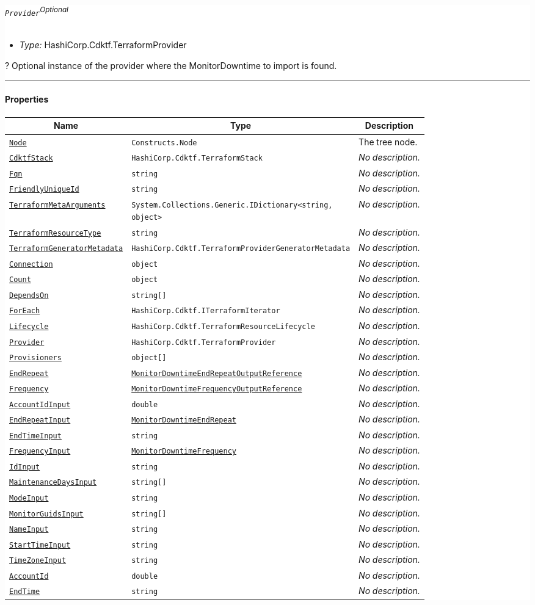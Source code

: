 
###### `Provider`<sup>Optional</sup> <a name="Provider" id="@cdktf/provider-newrelic.monitorDowntime.MonitorDowntime.generateConfigForImport.parameter.provider"></a>

- *Type:* HashiCorp.Cdktf.TerraformProvider

? Optional instance of the provider where the MonitorDowntime to import is found.

---

#### Properties <a name="Properties" id="Properties"></a>

| **Name** | **Type** | **Description** |
| --- | --- | --- |
| <code><a href="#@cdktf/provider-newrelic.monitorDowntime.MonitorDowntime.property.node">Node</a></code> | <code>Constructs.Node</code> | The tree node. |
| <code><a href="#@cdktf/provider-newrelic.monitorDowntime.MonitorDowntime.property.cdktfStack">CdktfStack</a></code> | <code>HashiCorp.Cdktf.TerraformStack</code> | *No description.* |
| <code><a href="#@cdktf/provider-newrelic.monitorDowntime.MonitorDowntime.property.fqn">Fqn</a></code> | <code>string</code> | *No description.* |
| <code><a href="#@cdktf/provider-newrelic.monitorDowntime.MonitorDowntime.property.friendlyUniqueId">FriendlyUniqueId</a></code> | <code>string</code> | *No description.* |
| <code><a href="#@cdktf/provider-newrelic.monitorDowntime.MonitorDowntime.property.terraformMetaArguments">TerraformMetaArguments</a></code> | <code>System.Collections.Generic.IDictionary<string, object></code> | *No description.* |
| <code><a href="#@cdktf/provider-newrelic.monitorDowntime.MonitorDowntime.property.terraformResourceType">TerraformResourceType</a></code> | <code>string</code> | *No description.* |
| <code><a href="#@cdktf/provider-newrelic.monitorDowntime.MonitorDowntime.property.terraformGeneratorMetadata">TerraformGeneratorMetadata</a></code> | <code>HashiCorp.Cdktf.TerraformProviderGeneratorMetadata</code> | *No description.* |
| <code><a href="#@cdktf/provider-newrelic.monitorDowntime.MonitorDowntime.property.connection">Connection</a></code> | <code>object</code> | *No description.* |
| <code><a href="#@cdktf/provider-newrelic.monitorDowntime.MonitorDowntime.property.count">Count</a></code> | <code>object</code> | *No description.* |
| <code><a href="#@cdktf/provider-newrelic.monitorDowntime.MonitorDowntime.property.dependsOn">DependsOn</a></code> | <code>string[]</code> | *No description.* |
| <code><a href="#@cdktf/provider-newrelic.monitorDowntime.MonitorDowntime.property.forEach">ForEach</a></code> | <code>HashiCorp.Cdktf.ITerraformIterator</code> | *No description.* |
| <code><a href="#@cdktf/provider-newrelic.monitorDowntime.MonitorDowntime.property.lifecycle">Lifecycle</a></code> | <code>HashiCorp.Cdktf.TerraformResourceLifecycle</code> | *No description.* |
| <code><a href="#@cdktf/provider-newrelic.monitorDowntime.MonitorDowntime.property.provider">Provider</a></code> | <code>HashiCorp.Cdktf.TerraformProvider</code> | *No description.* |
| <code><a href="#@cdktf/provider-newrelic.monitorDowntime.MonitorDowntime.property.provisioners">Provisioners</a></code> | <code>object[]</code> | *No description.* |
| <code><a href="#@cdktf/provider-newrelic.monitorDowntime.MonitorDowntime.property.endRepeat">EndRepeat</a></code> | <code><a href="#@cdktf/provider-newrelic.monitorDowntime.MonitorDowntimeEndRepeatOutputReference">MonitorDowntimeEndRepeatOutputReference</a></code> | *No description.* |
| <code><a href="#@cdktf/provider-newrelic.monitorDowntime.MonitorDowntime.property.frequency">Frequency</a></code> | <code><a href="#@cdktf/provider-newrelic.monitorDowntime.MonitorDowntimeFrequencyOutputReference">MonitorDowntimeFrequencyOutputReference</a></code> | *No description.* |
| <code><a href="#@cdktf/provider-newrelic.monitorDowntime.MonitorDowntime.property.accountIdInput">AccountIdInput</a></code> | <code>double</code> | *No description.* |
| <code><a href="#@cdktf/provider-newrelic.monitorDowntime.MonitorDowntime.property.endRepeatInput">EndRepeatInput</a></code> | <code><a href="#@cdktf/provider-newrelic.monitorDowntime.MonitorDowntimeEndRepeat">MonitorDowntimeEndRepeat</a></code> | *No description.* |
| <code><a href="#@cdktf/provider-newrelic.monitorDowntime.MonitorDowntime.property.endTimeInput">EndTimeInput</a></code> | <code>string</code> | *No description.* |
| <code><a href="#@cdktf/provider-newrelic.monitorDowntime.MonitorDowntime.property.frequencyInput">FrequencyInput</a></code> | <code><a href="#@cdktf/provider-newrelic.monitorDowntime.MonitorDowntimeFrequency">MonitorDowntimeFrequency</a></code> | *No description.* |
| <code><a href="#@cdktf/provider-newrelic.monitorDowntime.MonitorDowntime.property.idInput">IdInput</a></code> | <code>string</code> | *No description.* |
| <code><a href="#@cdktf/provider-newrelic.monitorDowntime.MonitorDowntime.property.maintenanceDaysInput">MaintenanceDaysInput</a></code> | <code>string[]</code> | *No description.* |
| <code><a href="#@cdktf/provider-newrelic.monitorDowntime.MonitorDowntime.property.modeInput">ModeInput</a></code> | <code>string</code> | *No description.* |
| <code><a href="#@cdktf/provider-newrelic.monitorDowntime.MonitorDowntime.property.monitorGuidsInput">MonitorGuidsInput</a></code> | <code>string[]</code> | *No description.* |
| <code><a href="#@cdktf/provider-newrelic.monitorDowntime.MonitorDowntime.property.nameInput">NameInput</a></code> | <code>string</code> | *No description.* |
| <code><a href="#@cdktf/provider-newrelic.monitorDowntime.MonitorDowntime.property.startTimeInput">StartTimeInput</a></code> | <code>string</code> | *No description.* |
| <code><a href="#@cdktf/provider-newrelic.monitorDowntime.MonitorDowntime.property.timeZoneInput">TimeZoneInput</a></code> | <code>string</code> | *No description.* |
| <code><a href="#@cdktf/provider-newrelic.monitorDowntime.MonitorDowntime.property.accountId">AccountId</a></code> | <code>double</code> | *No description.* |
| <code><a href="#@cdktf/provider-newrelic.monitorDowntime.MonitorDowntime.property.endTime">EndTime</a></code> | <code>string</code> | *No description.* |